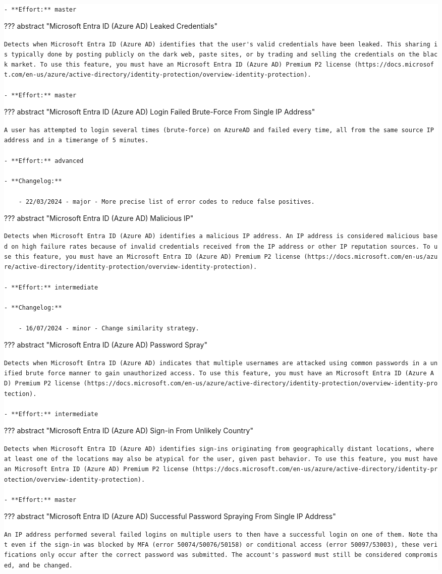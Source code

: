     - **Effort:** master
    
??? abstract "Microsoft Entra ID (Azure AD) Leaked Credentials"
    
    Detects when Microsoft Entra ID (Azure AD) identifies that the user's valid credentials have been leaked. This sharing is typically done by posting publicly on the dark web, paste sites, or by trading and selling the credentials on the black market. To use this feature, you must have an Microsoft Entra ID (Azure AD) Premium P2 license (https://docs.microsoft.com/en-us/azure/active-directory/identity-protection/overview-identity-protection).
    
    - **Effort:** master
    
??? abstract "Microsoft Entra ID (Azure AD) Login Failed Brute-Force From Single IP Address"
    
    A user has attempted to login several times (brute-force) on AzureAD and failed every time, all from the same source IP address and in a timerange of 5 minutes.
    
    - **Effort:** advanced
    
    - **Changelog:**
    
        - 22/03/2024 - major - More precise list of error codes to reduce false positives.
            
??? abstract "Microsoft Entra ID (Azure AD) Malicious IP"
    
    Detects when Microsoft Entra ID (Azure AD) identifies a malicious IP address. An IP address is considered malicious based on high failure rates because of invalid credentials received from the IP address or other IP reputation sources. To use this feature, you must have an Microsoft Entra ID (Azure AD) Premium P2 license (https://docs.microsoft.com/en-us/azure/active-directory/identity-protection/overview-identity-protection).
    
    - **Effort:** intermediate
    
    - **Changelog:**
    
        - 16/07/2024 - minor - Change similarity strategy.
            
??? abstract "Microsoft Entra ID (Azure AD) Password Spray"
    
    Detects when Microsoft Entra ID (Azure AD) indicates that multiple usernames are attacked using common passwords in a unified brute force manner to gain unauthorized access. To use this feature, you must have an Microsoft Entra ID (Azure AD) Premium P2 license (https://docs.microsoft.com/en-us/azure/active-directory/identity-protection/overview-identity-protection).
    
    - **Effort:** intermediate
    
??? abstract "Microsoft Entra ID (Azure AD) Sign-in From Unlikely Country"
    
    Detects when Microsoft Entra ID (Azure AD) identifies sign-ins originating from geographically distant locations, where at least one of the locations may also be atypical for the user, given past behavior. To use this feature, you must have an Microsoft Entra ID (Azure AD) Premium P2 license (https://docs.microsoft.com/en-us/azure/active-directory/identity-protection/overview-identity-protection).
    
    - **Effort:** master
    
??? abstract "Microsoft Entra ID (Azure AD) Successful Password Spraying From Single IP Address"
    
    An IP address performed several failed logins on multiple users to then have a successful login on one of them. Note that even if the sign-in was blocked by MFA (error 50074/50076/50158) or conditional access (error 50097/53003), these verifications only occur after the correct password was submitted. The account's password must still be considered compromised, and be changed.
    